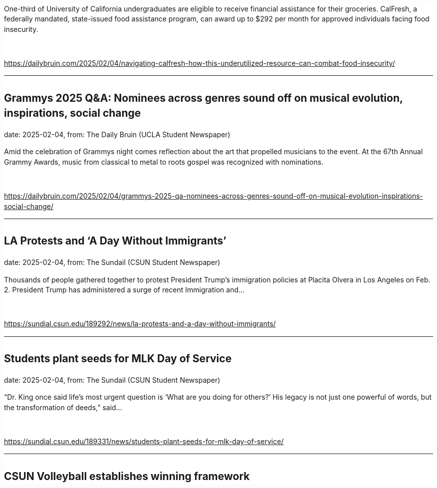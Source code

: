 One-third of University of California undergraduates are eligible to receive financial assistance for their groceries.
CalFresh, a federally mandated, state-issued food assistance program, can award up to $292 per month for approved individuals facing food insecurity. 

<br> 

<https://dailybruin.com/2025/02/04/navigating-calfresh-how-this-underutilized-resource-can-combat-food-insecurity/>

---

## Grammys 2025 Q&A: Nominees across genres sound off on musical evolution, inspirations, social change

date: 2025-02-04, from: The Daily Bruin (UCLA Student Newspaper)

Amid the celebration of Grammys night comes reflection about the art that propelled musicians to the event.
At the 67th Annual Grammy Awards, music from classical to metal to roots gospel was recognized with nominations. 

<br> 

<https://dailybruin.com/2025/02/04/grammys-2025-qa-nominees-across-genres-sound-off-on-musical-evolution-inspirations-social-change/>

---

## LA Protests and ‘A Day Without Immigrants’

date: 2025-02-04, from: The Sundail (CSUN Student Newspaper)

Thousands of people gathered together to protest President Trump’s immigration policies at Placita Olvera in Los Angeles on Feb. 2. President Trump has administered a surge of recent Immigration and... 

<br> 

<https://sundial.csun.edu/189292/news/la-protests-and-a-day-without-immigrants/>

---

## Students plant seeds for MLK Day of Service

date: 2025-02-04, from: The Sundail (CSUN Student Newspaper)

“Dr. King once said life’s most urgent question is ‘What are you doing for others?’ His legacy is not just one powerful of words, but the transformation of deeds,” said... 

<br> 

<https://sundial.csun.edu/189331/news/students-plant-seeds-for-mlk-day-of-service/>

---

## CSUN Volleyball establishes winning framework
